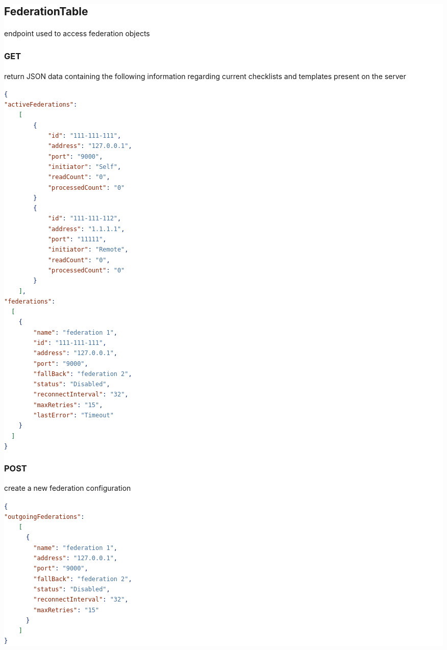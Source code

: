 ## FederationTable
endpoint used to access federation objects

### GET
return JSON data containing the following information regarding current checklists and templates present on the server
```json
{
"activeFederations":
	[
        {
            "id": "111-111-111",
            "address": "127.0.0.1",
            "port": "9000",
            "initiator": "Self",
            "readCount": "0",
            "processedCount": "0"
        }
        {
            "id": "111-111-112",
            "address": "1.1.1.1",
            "port": "11111",
            "initiator": "Remote",
            "readCount": "0",
            "processedCount": "0"
        }
    ],
"federations": 
  [
    {
      	"name": "federation 1",
		"id": "111-111-111",
		"address": "127.0.0.1",
		"port": "9000",
		"fallBack": "federation 2",
		"status": "Disabled",
		"reconnectInterval": "32",
		"maxRetries": "15",
		"lastError": "Timeout"
    }
  ]
}
```

### POST
create a new federation configuration
```json
{
"outgoingFederations":
    [
      {
      	"name": "federation 1",
		"address": "127.0.0.1",
		"port": "9000",
		"fallBack": "federation 2",
		"status": "Disabled",
		"reconnectInterval": "32",
		"maxRetries": "15"
	  }
    ]
}
```
